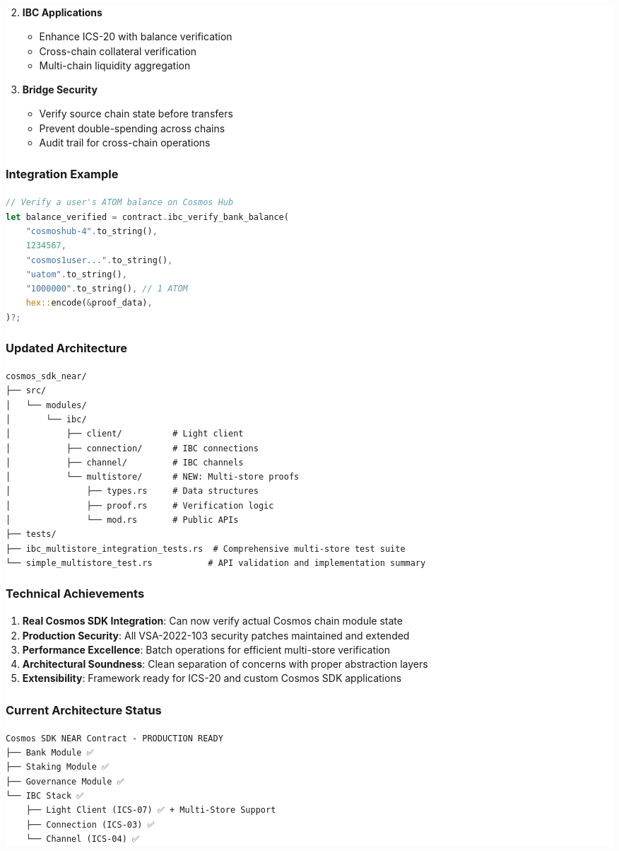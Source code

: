 2. **IBC Applications**
   - Enhance ICS-20 with balance verification
   - Cross-chain collateral verification
   - Multi-chain liquidity aggregation

3. **Bridge Security**
   - Verify source chain state before transfers
   - Prevent double-spending across chains
   - Audit trail for cross-chain operations

### Integration Example

```rust
// Verify a user's ATOM balance on Cosmos Hub
let balance_verified = contract.ibc_verify_bank_balance(
    "cosmoshub-4".to_string(),
    1234567,
    "cosmos1user...".to_string(),
    "uatom".to_string(),
    "1000000".to_string(), // 1 ATOM
    hex::encode(&proof_data),
)?;
```

### Updated Architecture

```
cosmos_sdk_near/
├── src/
│   └── modules/
│       └── ibc/
│           ├── client/          # Light client
│           ├── connection/      # IBC connections
│           ├── channel/         # IBC channels
│           └── multistore/      # NEW: Multi-store proofs
│               ├── types.rs     # Data structures
│               ├── proof.rs     # Verification logic
│               └── mod.rs       # Public APIs
├── tests/
├── ibc_multistore_integration_tests.rs  # Comprehensive multi-store test suite
└── simple_multistore_test.rs           # API validation and implementation summary
```

### Technical Achievements
1. **Real Cosmos SDK Integration**: Can now verify actual Cosmos chain module state
2. **Production Security**: All VSA-2022-103 security patches maintained and extended
3. **Performance Excellence**: Batch operations for efficient multi-store verification
4. **Architectural Soundness**: Clean separation of concerns with proper abstraction layers
5. **Extensibility**: Framework ready for ICS-20 and custom Cosmos SDK applications

### Current Architecture Status
```
Cosmos SDK NEAR Contract - PRODUCTION READY
├── Bank Module ✅
├── Staking Module ✅  
├── Governance Module ✅
└── IBC Stack ✅
    ├── Light Client (ICS-07) ✅ + Multi-Store Support
    ├── Connection (ICS-03) ✅
    └── Channel (ICS-04) ✅
```
